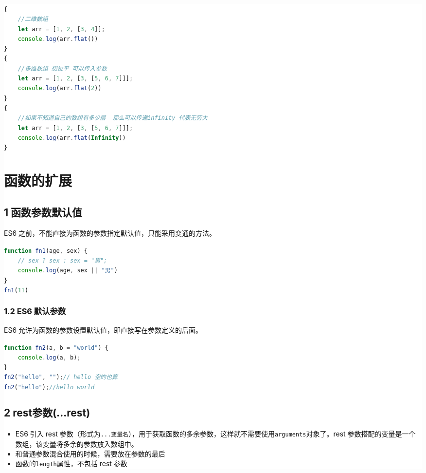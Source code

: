 ```js
{
    //二维数组
    let arr = [1, 2, [3, 4]];
    console.log(arr.flat())
}
{
    //多维数组 想拉平 可以传入参数
    let arr = [1, 2, [3, [5, 6, 7]]];
    console.log(arr.flat(2))
}
{
    //如果不知道自己的数组有多少层  那么可以传递infinity 代表无穷大
    let arr = [1, 2, [3, [5, 6, 7]]];
    console.log(arr.flat(Infinity))
}
```







# 函数的扩展

## 1 函数参数默认值

ES6 之前，不能直接为函数的参数指定默认值，只能采用变通的方法。

```js
function fn1(age, sex) {
    // sex ? sex : sex = "男"; 
    console.log(age, sex || "男")
}
fn1(11)
```

### 1.2 ES6 默认参数

ES6 允许为函数的参数设置默认值，即直接写在参数定义的后面。

```js
function fn2(a, b = "world") {
    console.log(a, b);
}
fn2("hello", "");// hello 空的也算
fn2("hello");//hello world
```



## 2 rest参数(...rest)

- ES6 引入 rest 参数（形式为`...变量名`），用于获取函数的多余参数，这样就不需要使用`arguments`对象了。rest 参数搭配的变量是一个数组，该变量将多余的参数放入数组中。
- 和普通参数混合使用的时候，需要放在参数的最后
- 函数的`length`属性，不包括 rest 参数
